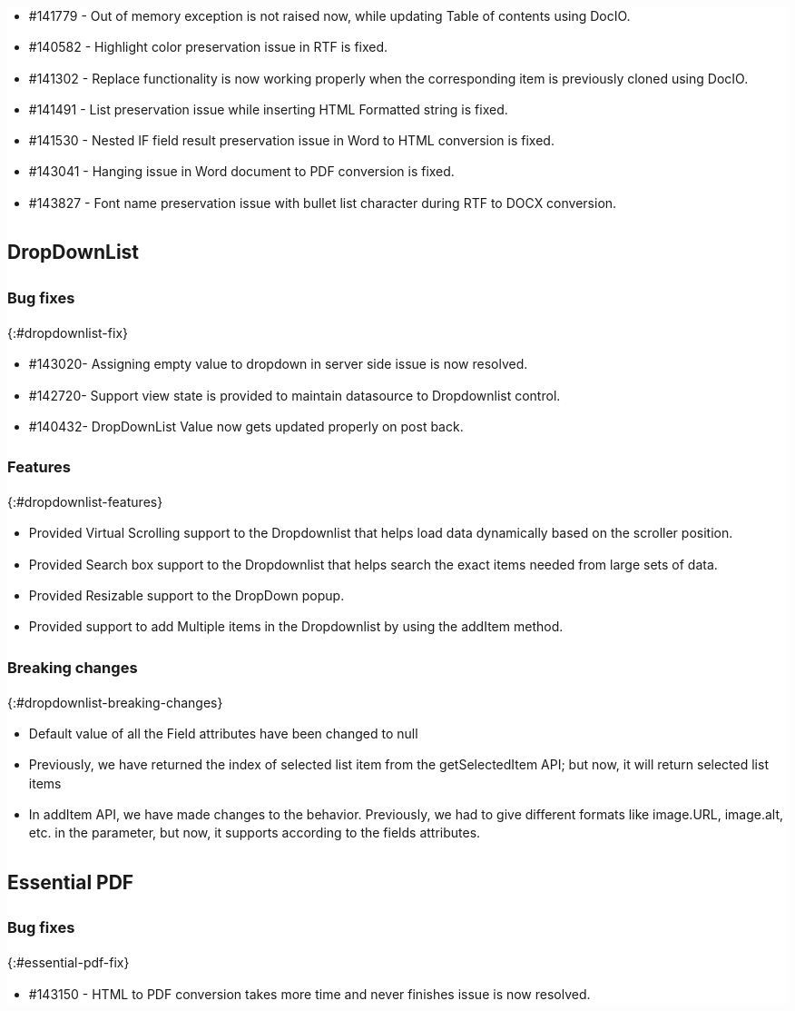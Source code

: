 * \#141779 - Out of memory exception is not raised now, while updating Table of contents using DocIO.

* \#140582 - Highlight color preservation issue in RTF is fixed.

* \#141302 - Replace functionality is now working properly when the corresponding item is previously cloned using DocIO.

* \#141491 - List preservation issue while inserting HTML Formatted string is fixed.

* \#141530 - Nested IF field result preservation issue in Word to HTML conversion is fixed.

* \#143041 - Hanging issue in Word document to PDF conversion is fixed.

* \#143827 - Font name preservation issue with bullet list character during RTF to DOCX conversion.
## DropDownList

### Bug fixes
{:#dropdownlist-fix}

* \#143020- Assigning empty value to dropdown in server side issue is now resolved.

* \#142720- Support view state is provided to maintain datasource to Dropdownlist control.

* \#140432- DropDownList Value now gets updated properly on post back.

### Features
{:#dropdownlist-features}

* Provided Virtual Scrolling support to the Dropdownlist that helps load data dynamically based on the scroller position.

* Provided Search box support to the Dropdownlist that helps search the exact items needed from large sets of data.

* Provided Resizable support to the DropDown popup.

* Provided support to add Multiple items in the Dropdownlist by using the addItem method.

### Breaking changes
{:#dropdownlist-breaking-changes}

* Default value of all the Field attributes have been changed to null

* Previously, we have returned the index of selected list item from the getSelectedItem API; but now, it will return selected list items

* In addItem API, we have made changes to the behavior. Previously, we had to give different formats like image.URL, image.alt, etc. in the parameter, but now, it supports according to the fields attributes.
## Essential PDF

### Bug fixes
{:#essential-pdf-fix}

* \#143150 - HTML to PDF conversion takes more time and never finishes issue is now resolved.
